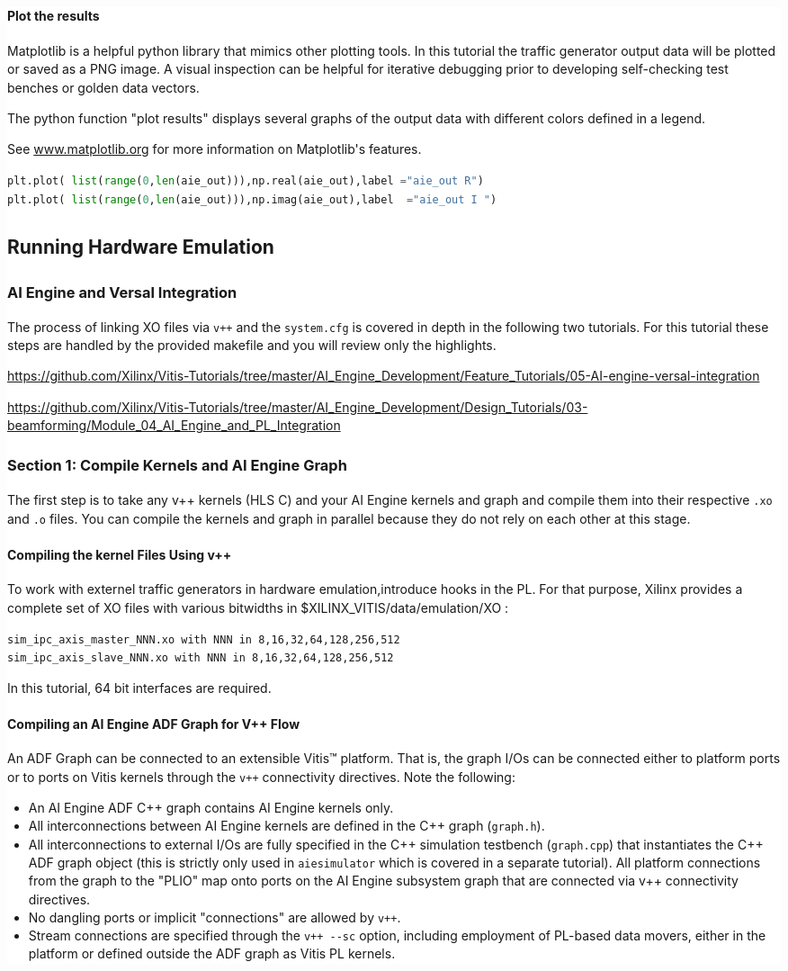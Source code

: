#### Plot the results

Matplotlib is a helpful python library that mimics other plotting tools. In this tutorial the traffic generator output data will be plotted or saved as a PNG image. A visual inspection can be helpful for iterative debugging prior to developing self-checking test benches or golden data vectors.

The python function "plot results" displays several graphs of the output data with different colors defined in a legend.

See www.matplotlib.org for more information on Matplotlib's features.

```python
plt.plot( list(range(0,len(aie_out))),np.real(aie_out),label ="aie_out R")
plt.plot( list(range(0,len(aie_out))),np.imag(aie_out),label  ="aie_out I ")   
```

## Running Hardware Emulation

### AI Engine and Versal Integration

The process of linking XO files via `v++` and the `system.cfg` is covered in depth in the following two tutorials. For this tutorial these steps are handled by the provided makefile and you will review only the highlights.

https://github.com/Xilinx/Vitis-Tutorials/tree/master/AI_Engine_Development/Feature_Tutorials/05-AI-engine-versal-integration

https://github.com/Xilinx/Vitis-Tutorials/tree/master/AI_Engine_Development/Design_Tutorials/03-beamforming/Module_04_AI_Engine_and_PL_Integration

### Section 1: Compile Kernels and AI Engine Graph

The first step is to take any v++ kernels (HLS C) and your AI Engine kernels and graph and compile them into their respective `.xo` and `.o` files. You can compile the kernels and graph in parallel because they do not rely on each other at this stage.

#### Compiling the kernel Files Using v++

To work with externel traffic generators in hardware emulation,introduce hooks in the PL. For that purpose, Xilinx provides a complete set of  XO files with various bitwidths in $XILINX_VITIS/data/emulation/XO :

    sim_ipc_axis_master_NNN.xo with NNN in 8,16,32,64,128,256,512
    sim_ipc_axis_slave_NNN.xo with NNN in 8,16,32,64,128,256,512

In this tutorial, 64 bit interfaces are required.    

#### Compiling an AI Engine ADF Graph for V++ Flow

An ADF Graph can be connected to an extensible Vitis&trade; platform. That is, the graph I/Os can be connected either to platform ports or to ports on Vitis kernels through the `v++` connectivity directives. Note the following:

* An AI Engine ADF C++ graph contains AI Engine kernels only.
* All interconnections between AI Engine kernels are defined in the C++ graph (`graph.h`).
* All interconnections to external I/Os are fully specified in the C++ simulation testbench (`graph.cpp`) that instantiates the C++ ADF graph object (this is strictly only used in `aiesimulator` which is covered in a separate tutorial). All platform connections from the graph to the "PLIO" map onto ports on the AI Engine subsystem graph that are connected via v++ connectivity directives.
* No dangling ports or implicit "connections" are allowed by `v++`.
* Stream connections are specified through the `v++ --sc` option, including employment of PL-based data movers, either in the platform or defined outside the ADF graph as Vitis PL kernels.
